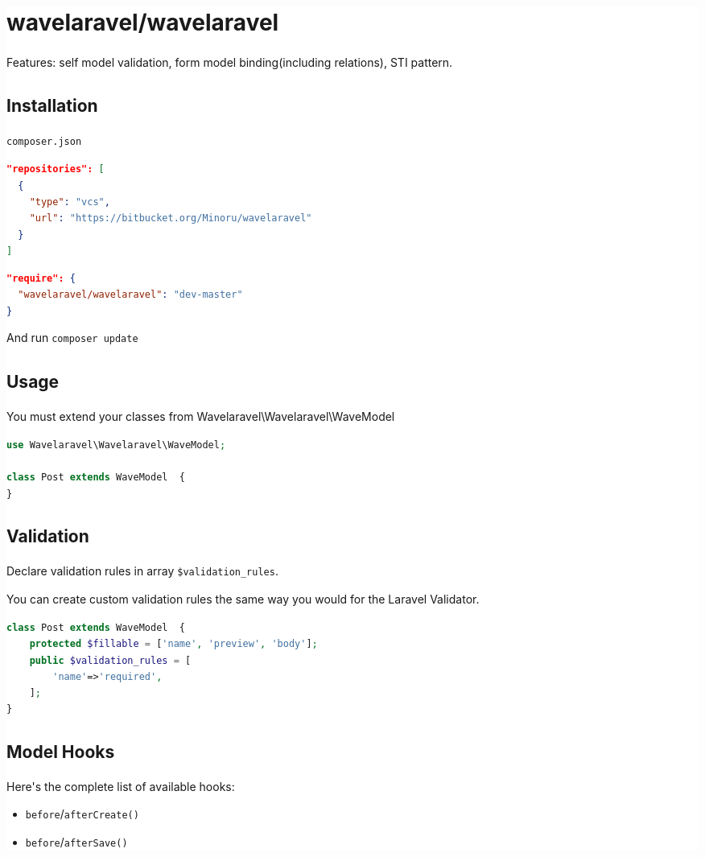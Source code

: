 # wavelaravel/wavelaravel

Features: self model validation, form model binding(including relations), STI pattern.

## Installation

`composer.json`

``` json
"repositories": [
  {
    "type": "vcs",
    "url": "https://bitbucket.org/Minoru/wavelaravel"
  }
]
```
``` json
"require": {
  "wavelaravel/wavelaravel": "dev-master"
}
```

And run `composer update`

## Usage
You must extend your classes from Wavelaravel\Wavelaravel\WaveModel
``` php
use Wavelaravel\Wavelaravel\WaveModel;

class Post extends WaveModel  {
}
```
## Validation
Declare validation rules in array `$validation_rules`.

You can create custom validation rules the same way you would for the Laravel Validator.
``` php
class Post extends WaveModel  {
    protected $fillable = ['name', 'preview', 'body'];
    public $validation_rules = [
        'name'=>'required',
    ];
}
```

## Model Hooks
Here's the complete list of available hooks:

- `before`/`afterCreate()`

- `before`/`afterSave()`
